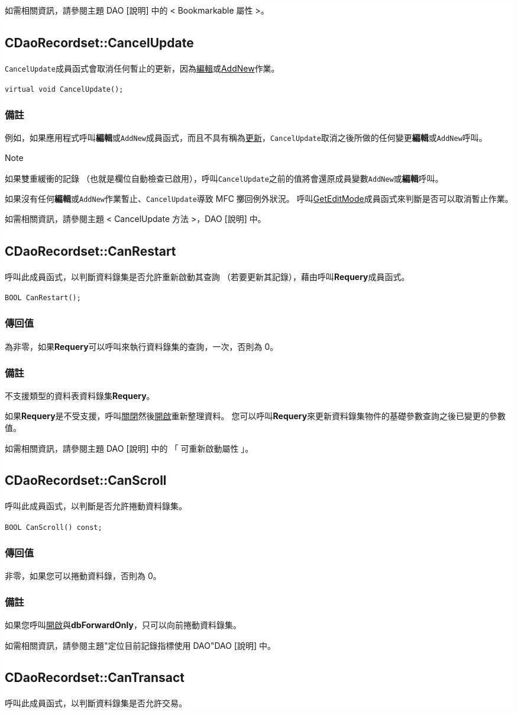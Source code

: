  如需相關資訊，請參閱主題 DAO [說明] 中的 < Bookmarkable 屬性 >。  
  
##  <a name="cancelupdate"></a>  CDaoRecordset::CancelUpdate  
 `CancelUpdate`成員函式會取消任何暫止的更新，因為[編輯](#edit)或[AddNew](#addnew)作業。  
  
```  
virtual void CancelUpdate();
```  
  
### <a name="remarks"></a>備註  
 例如，如果應用程式呼叫**編輯**或`AddNew`成員函式，而且不具有稱為[更新](#update)，`CancelUpdate`取消之後所做的任何變更**編輯**或`AddNew`呼叫。  
  
> [!NOTE]
>  如果雙重緩衝的記錄 （也就是欄位自動檢查已啟用），呼叫`CancelUpdate`之前的值將會還原成員變數`AddNew`或**編輯**呼叫。  
  
 如果沒有任何**編輯**或`AddNew`作業暫止、`CancelUpdate`導致 MFC 擲回例外狀況。 呼叫[GetEditMode](#geteditmode)成員函式來判斷是否可以取消暫止作業。  
  
 如需相關資訊，請參閱主題 < CancelUpdate 方法 >，DAO [說明] 中。  
  
##  <a name="canrestart"></a>  CDaoRecordset::CanRestart  
 呼叫此成員函式，以判斷資料錄集是否允許重新啟動其查詢 （若要更新其記錄），藉由呼叫**Requery**成員函式。  
  
```  
BOOL CanRestart();
```  
  
### <a name="return-value"></a>傳回值  
 為非零，如果**Requery**可以呼叫來執行資料錄集的查詢，一次，否則為 0。  
  
### <a name="remarks"></a>備註  
 不支援類型的資料表資料錄集**Requery**。  
  
 如果**Requery**是不受支援，呼叫[關閉](#close)然後[開啟](#open)重新整理資料。 您可以呼叫**Requery**來更新資料錄集物件的基礎參數查詢之後已變更的參數值。  
  
 如需相關資訊，請參閱主題 DAO [說明] 中的 「 可重新啟動屬性 」。  
  
##  <a name="canscroll"></a>  CDaoRecordset::CanScroll  
 呼叫此成員函式，以判斷是否允許捲動資料錄集。  
  
```  
BOOL CanScroll() const;  
```  
  
### <a name="return-value"></a>傳回值  
 非零，如果您可以捲動資料錄，否則為 0。  
  
### <a name="remarks"></a>備註  
 如果您呼叫[開啟](#open)與**dbForwardOnly**，只可以向前捲動資料錄集。  
  
 如需相關資訊，請參閱主題"定位目前記錄指標使用 DAO"DAO [說明] 中。  
  
##  <a name="cantransact"></a>  CDaoRecordset::CanTransact  
 呼叫此成員函式，以判斷資料錄集是否允許交易。  
  